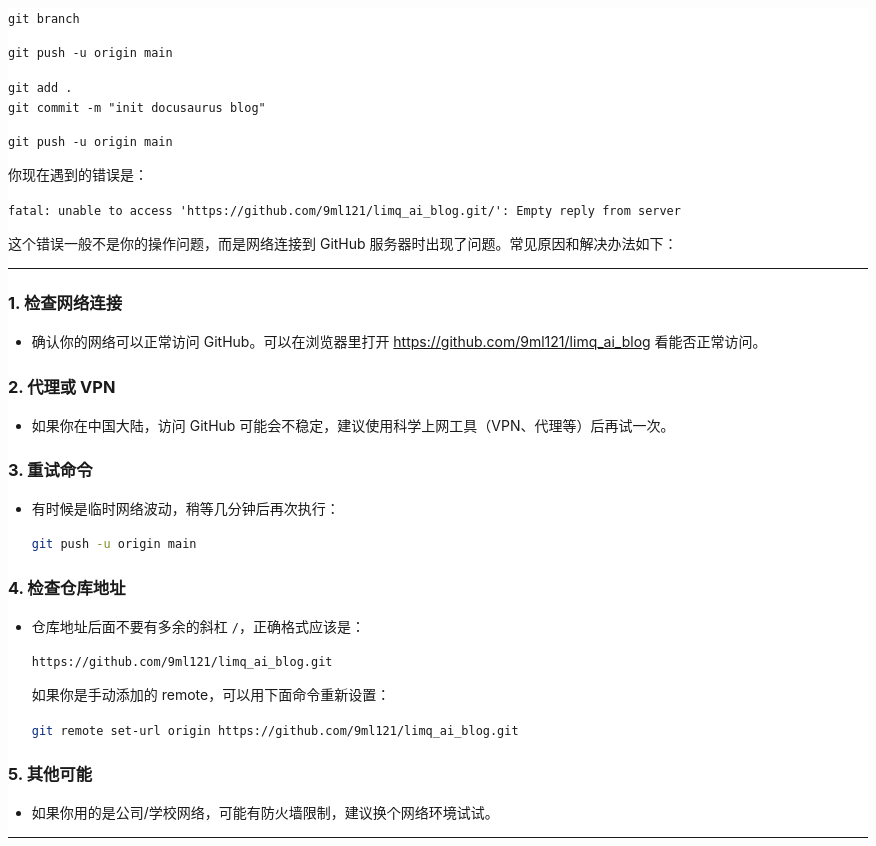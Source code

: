 ```shellscript
git branch
```

```shellscript
git push -u origin main
```

```shellscript
git add .
git commit -m "init docusaurus blog"
```

```shellscript
git push -u origin main
```

你现在遇到的错误是：

```
fatal: unable to access 'https://github.com/9ml121/limq_ai_blog.git/': Empty reply from server
```

这个错误一般不是你的操作问题，而是网络连接到 GitHub 服务器时出现了问题。常见原因和解决办法如下：

---

### 1. 检查网络连接

- 确认你的网络可以正常访问 GitHub。可以在浏览器里打开 https://github.com/9ml121/limq_ai_blog 看能否正常访问。

### 2. 代理或 VPN

- 如果你在中国大陆，访问 GitHub 可能会不稳定，建议使用科学上网工具（VPN、代理等）后再试一次。

### 3. 重试命令

- 有时候是临时网络波动，稍等几分钟后再次执行：
  ```bash
  git push -u origin main
  ```

### 4. 检查仓库地址

- 仓库地址后面不要有多余的斜杠 `/`，正确格式应该是：

  ```
  https://github.com/9ml121/limq_ai_blog.git
  ```

  如果你是手动添加的 remote，可以用下面命令重新设置：
  ```bash
  git remote set-url origin https://github.com/9ml121/limq_ai_blog.git
  ```

### 5. 其他可能

- 如果你用的是公司/学校网络，可能有防火墙限制，建议换个网络环境试试。

---
